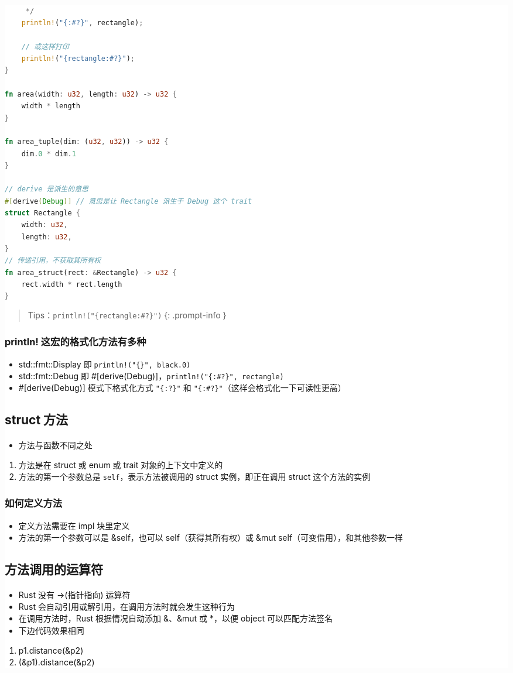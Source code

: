 ```rust
     */
    println!("{:#?}", rectangle);
    
    // 或这样打印
    println!("{rectangle:#?}");
}

fn area(width: u32, length: u32) -> u32 {
    width * length
}

fn area_tuple(dim: (u32, u32)) -> u32 {
    dim.0 * dim.1
}

// derive 是派生的意思
#[derive(Debug)] // 意思是让 Rectangle 派生于 Debug 这个 trait
struct Rectangle {
    width: u32,
    length: u32, 
}
// 传递引用，不获取其所有权
fn area_struct(rect: &Rectangle) -> u32 {
    rect.width * rect.length
}

```


> Tips：`println!("{rectangle:#?}")`
{: .prompt-info }


### println! 这宏的格式化方法有多种
* std::fmt::Display 即 `println!("{}", black.0)`
* std::fmt::Debug 即 #[derive(Debug)]，`println!("{:#?}", rectangle)`
* #[derive(Debug)] 模式下格式化方式 `"{:?}"` 和 `"{:#?}"`（这样会格式化一下可读性更高）

## struct 方法 
* 方法与函数不同之处
1. 方法是在 struct 或 enum 或 trait 对象的上下文中定义的
2. 方法的第一个参数总是 `self`，表示方法被调用的 struct 实例，即正在调用 struct 这个方法的实例

### 如何定义方法
* 定义方法需要在 impl 块里定义
* 方法的第一个参数可以是 &self，也可以 self（获得其所有权）或 &mut self（可变借用），和其他参数一样

## 方法调用的运算符
* Rust 没有 ->(指针指向) 运算符
* Rust 会自动引用或解引用，在调用方法时就会发生这种行为
* 在调用方法时，Rust 根据情况自动添加 &、&mut 或 *，以便 object 可以匹配方法签名
* 下边代码效果相同
1. p1.distance(&p2)
2. (&p1).distance(&p2)
